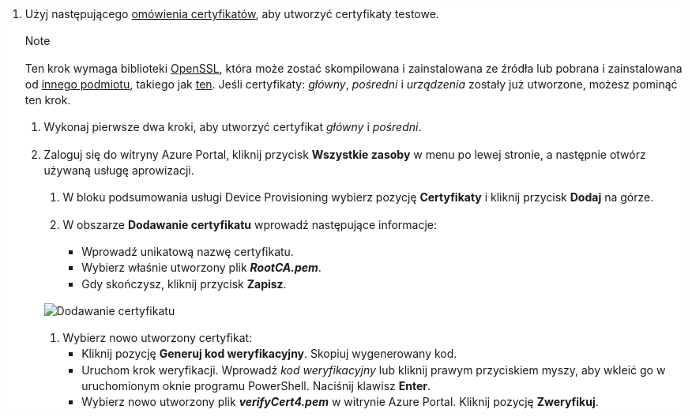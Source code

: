 1. Użyj następującego [omówienia certyfikatów](https://github.com/Azure/azure-iot-sdk-c/blob/master/tools/CACertificates/CACertificateOverview.md), aby utworzyć certyfikaty testowe.

    > [!NOTE]
    > Ten krok wymaga biblioteki [OpenSSL](https://www.openssl.org/), która może zostać skompilowana i zainstalowana ze źródła lub pobrana i zainstalowana od [innego podmiotu](https://wiki.openssl.org/index.php/Binaries), takiego jak [ten](https://sourceforge.net/projects/openssl/). Jeśli certyfikaty: _główny_, _pośredni_ i _urządzenia_ zostały już utworzone, możesz pominąć ten krok.
    >

    1. Wykonaj pierwsze dwa kroki, aby utworzyć certyfikat _główny_ i _pośredni_.

    1. Zaloguj się do witryny Azure Portal, kliknij przycisk **Wszystkie zasoby** w menu po lewej stronie, a następnie otwórz używaną usługę aprowizacji.

        1. W bloku podsumowania usługi Device Provisioning wybierz pozycję **Certyfikaty** i kliknij przycisk **Dodaj** na górze.

        1. W obszarze **Dodawanie certyfikatu** wprowadź następujące informacje:
            - Wprowadź unikatową nazwę certyfikatu.
            - Wybierz właśnie utworzony plik **_RootCA.pem_**.
            - Gdy skończysz, kliknij przycisk **Zapisz**.

        ![Dodawanie certyfikatu](./media/tutorial-group-enrollments/add-certificate.png)

        1. Wybierz nowo utworzony certyfikat:
            - Kliknij pozycję **Generuj kod weryfikacyjny**. Skopiuj wygenerowany kod.
            - Uruchom krok weryfikacji. Wprowadź _kod weryfikacyjny_ lub kliknij prawym przyciskiem myszy, aby wkleić go w uruchomionym oknie programu PowerShell.  Naciśnij klawisz **Enter**.
            - Wybierz nowo utworzony plik **_verifyCert4.pem_** w witrynie Azure Portal. Kliknij pozycję **Zweryfikuj**.
